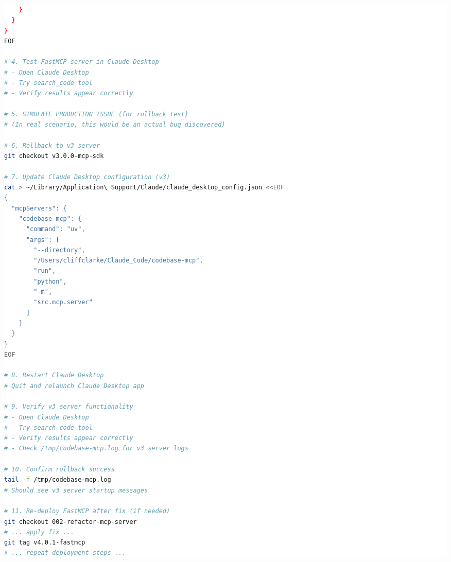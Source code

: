 ```bash
    }
  }
}
EOF

# 4. Test FastMCP server in Claude Desktop
# - Open Claude Desktop
# - Try search_code tool
# - Verify results appear correctly

# 5. SIMULATE PRODUCTION ISSUE (for rollback test)
# (In real scenario, this would be an actual bug discovered)

# 6. Rollback to v3 server
git checkout v3.0.0-mcp-sdk

# 7. Update Claude Desktop configuration (v3)
cat > ~/Library/Application\ Support/Claude/claude_desktop_config.json <<EOF
{
  "mcpServers": {
    "codebase-mcp": {
      "command": "uv",
      "args": [
        "--directory",
        "/Users/cliffclarke/Claude_Code/codebase-mcp",
        "run",
        "python",
        "-m",
        "src.mcp.server"
      ]
    }
  }
}
EOF

# 8. Restart Claude Desktop
# Quit and relaunch Claude Desktop app

# 9. Verify v3 server functionality
# - Open Claude Desktop
# - Try search_code tool
# - Verify results appear correctly
# - Check /tmp/codebase-mcp.log for v3 server logs

# 10. Confirm rollback success
tail -f /tmp/codebase-mcp.log
# Should see v3 server startup messages

# 11. Re-deploy FastMCP after fix (if needed)
git checkout 002-refactor-mcp-server
# ... apply fix ...
git tag v4.0.1-fastmcp
# ... repeat deployment steps ...
```

